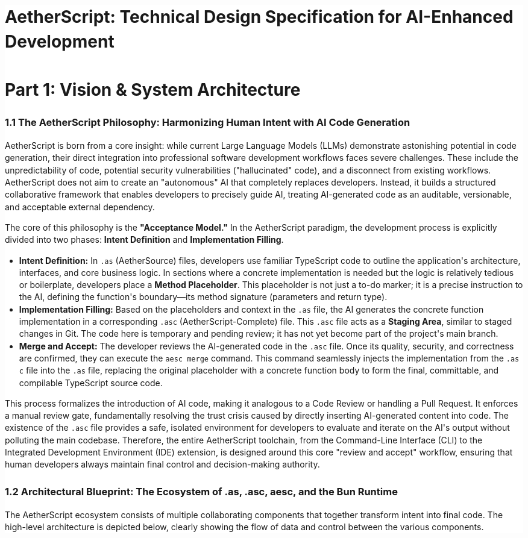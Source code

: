 # AetherScript: Technical Design Specification for AI-Enhanced Development

# **Part 1: Vision & System Architecture**

### **1.1 The AetherScript Philosophy: Harmonizing Human Intent with AI Code Generation**

AetherScript is born from a core insight: while current Large Language Models (LLMs) demonstrate astonishing potential in code generation, their direct integration into professional software development workflows faces severe challenges. These include the unpredictability of code, potential security vulnerabilities ("hallucinated" code), and a disconnect from existing workflows. AetherScript does not aim to create an "autonomous" AI that completely replaces developers. Instead, it builds a structured collaborative framework that enables developers to precisely guide AI, treating AI-generated code as an auditable, versionable, and acceptable external dependency.

The core of this philosophy is the **"Acceptance Model."** In the AetherScript paradigm, the development process is explicitly divided into two phases: **Intent Definition** and **Implementation Filling**.

- **Intent Definition:** In `.as` (AetherSource) files, developers use familiar TypeScript code to outline the application's architecture, interfaces, and core business logic. In sections where a concrete implementation is needed but the logic is relatively tedious or boilerplate, developers place a **Method Placeholder**. This placeholder is not just a to-do marker; it is a precise instruction to the AI, defining the function's boundary—its method signature (parameters and return type).
- **Implementation Filling:** Based on the placeholders and context in the `.as` file, the AI generates the concrete function implementation in a corresponding `.asc` (AetherScript-Complete) file. This `.asc` file acts as a **Staging Area**, similar to staged changes in Git. The code here is temporary and pending review; it has not yet become part of the project's main branch.
- **Merge and Accept:** The developer reviews the AI-generated code in the `.asc` file. Once its quality, security, and correctness are confirmed, they can execute the `aesc merge` command. This command seamlessly injects the implementation from the `.asc` file into the `.as` file, replacing the original placeholder with a concrete function body to form the final, committable, and compilable TypeScript source code.

This process formalizes the introduction of AI code, making it analogous to a Code Review or handling a Pull Request. It enforces a manual review gate, fundamentally resolving the trust crisis caused by directly inserting AI-generated content into code. The existence of the `.asc` file provides a safe, isolated environment for developers to evaluate and iterate on the AI's output without polluting the main codebase. Therefore, the entire AetherScript toolchain, from the Command-Line Interface (CLI) to the Integrated Development Environment (IDE) extension, is designed around this core "review and accept" workflow, ensuring that human developers always maintain final control and decision-making authority.

### **1.2 Architectural Blueprint: The Ecosystem of .as, .asc, aesc, and the Bun Runtime**

The AetherScript ecosystem consists of multiple collaborating components that together transform intent into final code. The high-level architecture is depicted below, clearly showing the flow of data and control between the various components.
